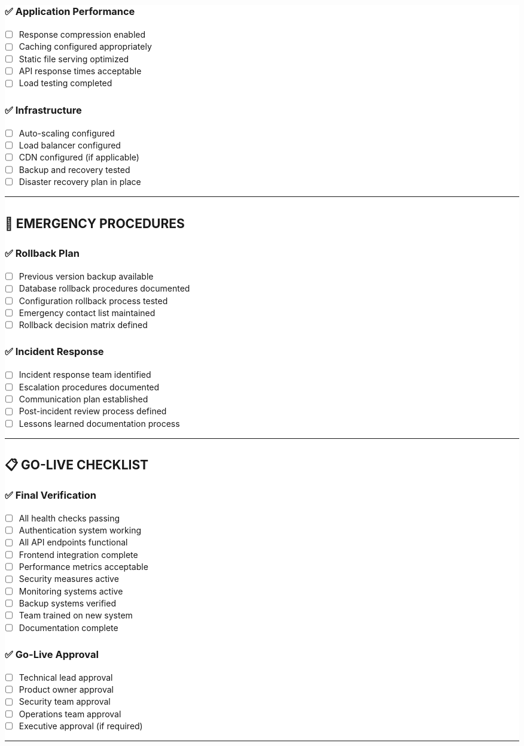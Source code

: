 ### **✅ Application Performance**
- [ ] Response compression enabled
- [ ] Caching configured appropriately
- [ ] Static file serving optimized
- [ ] API response times acceptable
- [ ] Load testing completed

### **✅ Infrastructure**
- [ ] Auto-scaling configured
- [ ] Load balancer configured
- [ ] CDN configured (if applicable)
- [ ] Backup and recovery tested
- [ ] Disaster recovery plan in place

---

## 🚨 **EMERGENCY PROCEDURES**

### **✅ Rollback Plan**
- [ ] Previous version backup available
- [ ] Database rollback procedures documented
- [ ] Configuration rollback process tested
- [ ] Emergency contact list maintained
- [ ] Rollback decision matrix defined

### **✅ Incident Response**
- [ ] Incident response team identified
- [ ] Escalation procedures documented
- [ ] Communication plan established
- [ ] Post-incident review process defined
- [ ] Lessons learned documentation process

---

## 📋 **GO-LIVE CHECKLIST**

### **✅ Final Verification**
- [ ] All health checks passing
- [ ] Authentication system working
- [ ] All API endpoints functional
- [ ] Frontend integration complete
- [ ] Performance metrics acceptable
- [ ] Security measures active
- [ ] Monitoring systems active
- [ ] Backup systems verified
- [ ] Team trained on new system
- [ ] Documentation complete

### **✅ Go-Live Approval**
- [ ] Technical lead approval
- [ ] Product owner approval
- [ ] Security team approval
- [ ] Operations team approval
- [ ] Executive approval (if required)

---